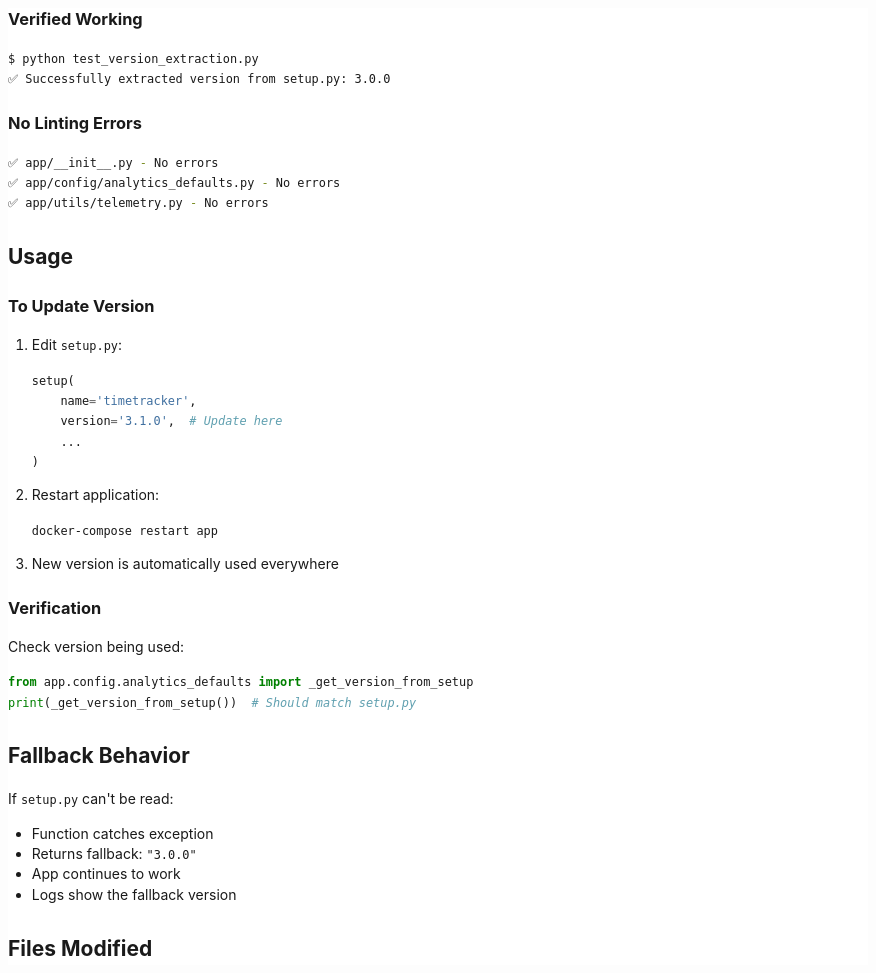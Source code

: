 ### Verified Working

```bash
$ python test_version_extraction.py
✅ Successfully extracted version from setup.py: 3.0.0
```

### No Linting Errors

```bash
✅ app/__init__.py - No errors
✅ app/config/analytics_defaults.py - No errors
✅ app/utils/telemetry.py - No errors
```

## Usage

### To Update Version

1. Edit `setup.py`:
   ```python
   setup(
       name='timetracker',
       version='3.1.0',  # Update here
       ...
   )
   ```

2. Restart application:
   ```bash
   docker-compose restart app
   ```

3. New version is automatically used everywhere

### Verification

Check version being used:

```python
from app.config.analytics_defaults import _get_version_from_setup
print(_get_version_from_setup())  # Should match setup.py
```

## Fallback Behavior

If `setup.py` can't be read:
- Function catches exception
- Returns fallback: `"3.0.0"`
- App continues to work
- Logs show the fallback version

## Files Modified
